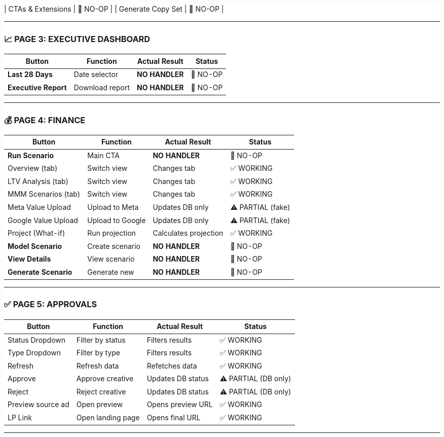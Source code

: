 | CTAs & Extensions | 🔲 NO-OP |
| Generate Copy Set | 🔲 NO-OP |

---

### 📈 PAGE 3: EXECUTIVE DASHBOARD
| Button | Function | Actual Result | Status |
|--------|----------|---------------|--------|
| **Last 28 Days** | Date selector | **NO HANDLER** | 🔲 NO-OP |
| **Executive Report** | Download report | **NO HANDLER** | 🔲 NO-OP |

---

### 💰 PAGE 4: FINANCE
| Button | Function | Actual Result | Status |
|--------|----------|---------------|--------|
| **Run Scenario** | Main CTA | **NO HANDLER** | 🔲 NO-OP |
| Overview (tab) | Switch view | Changes tab | ✅ WORKING |
| LTV Analysis (tab) | Switch view | Changes tab | ✅ WORKING |
| MMM Scenarios (tab) | Switch view | Changes tab | ✅ WORKING |
| Meta Value Upload | Upload to Meta | Updates DB only | ⚠️ PARTIAL (fake) |
| Google Value Upload | Upload to Google | Updates DB only | ⚠️ PARTIAL (fake) |
| Project (What-if) | Run projection | Calculates projection | ✅ WORKING |
| **Model Scenario** | Create scenario | **NO HANDLER** | 🔲 NO-OP |
| **View Details** | View scenario | **NO HANDLER** | 🔲 NO-OP |
| **Generate Scenario** | Generate new | **NO HANDLER** | 🔲 NO-OP |

---

### ✅ PAGE 5: APPROVALS
| Button | Function | Actual Result | Status |
|--------|----------|---------------|--------|
| Status Dropdown | Filter by status | Filters results | ✅ WORKING |
| Type Dropdown | Filter by type | Filters results | ✅ WORKING |
| Refresh | Refresh data | Refetches data | ✅ WORKING |
| Approve | Approve creative | Updates DB status | ⚠️ PARTIAL (DB only) |
| Reject | Reject creative | Updates DB status | ⚠️ PARTIAL (DB only) |
| Preview source ad | Open preview | Opens preview URL | ✅ WORKING |
| LP Link | Open landing page | Opens final URL | ✅ WORKING |

---